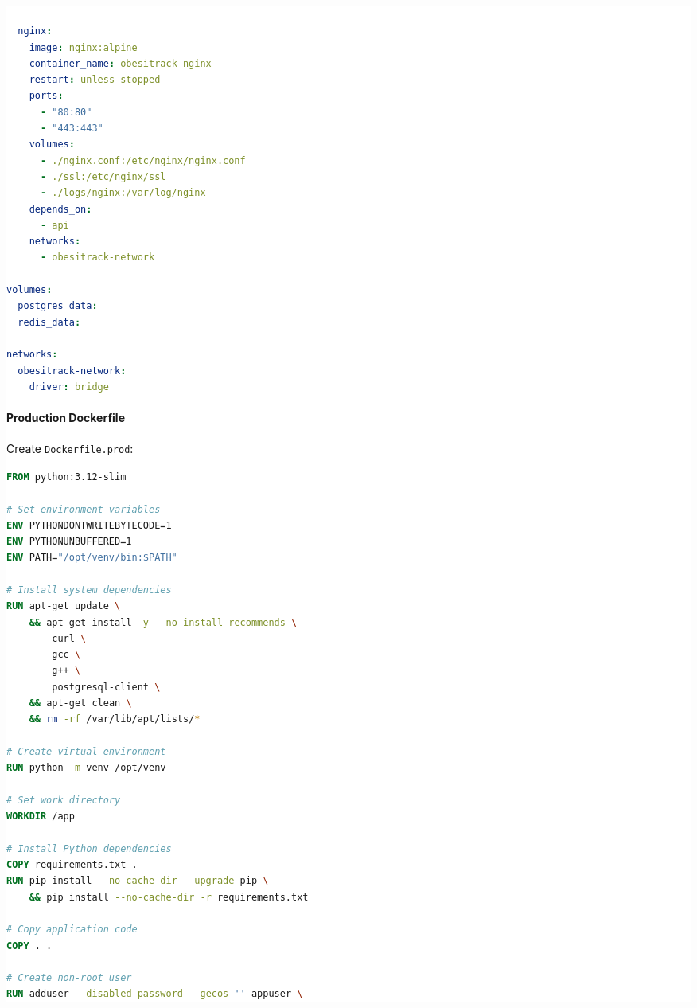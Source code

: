 ```yaml

  nginx:
    image: nginx:alpine
    container_name: obesitrack-nginx
    restart: unless-stopped
    ports:
      - "80:80"
      - "443:443"
    volumes:
      - ./nginx.conf:/etc/nginx/nginx.conf
      - ./ssl:/etc/nginx/ssl
      - ./logs/nginx:/var/log/nginx
    depends_on:
      - api
    networks:
      - obesitrack-network

volumes:
  postgres_data:
  redis_data:

networks:
  obesitrack-network:
    driver: bridge
```

#### Production Dockerfile

Create `Dockerfile.prod`:

```dockerfile
FROM python:3.12-slim

# Set environment variables
ENV PYTHONDONTWRITEBYTECODE=1
ENV PYTHONUNBUFFERED=1
ENV PATH="/opt/venv/bin:$PATH"

# Install system dependencies
RUN apt-get update \
    && apt-get install -y --no-install-recommends \
        curl \
        gcc \
        g++ \
        postgresql-client \
    && apt-get clean \
    && rm -rf /var/lib/apt/lists/*

# Create virtual environment
RUN python -m venv /opt/venv

# Set work directory
WORKDIR /app

# Install Python dependencies
COPY requirements.txt .
RUN pip install --no-cache-dir --upgrade pip \
    && pip install --no-cache-dir -r requirements.txt

# Copy application code
COPY . .

# Create non-root user
RUN adduser --disabled-password --gecos '' appuser \
```